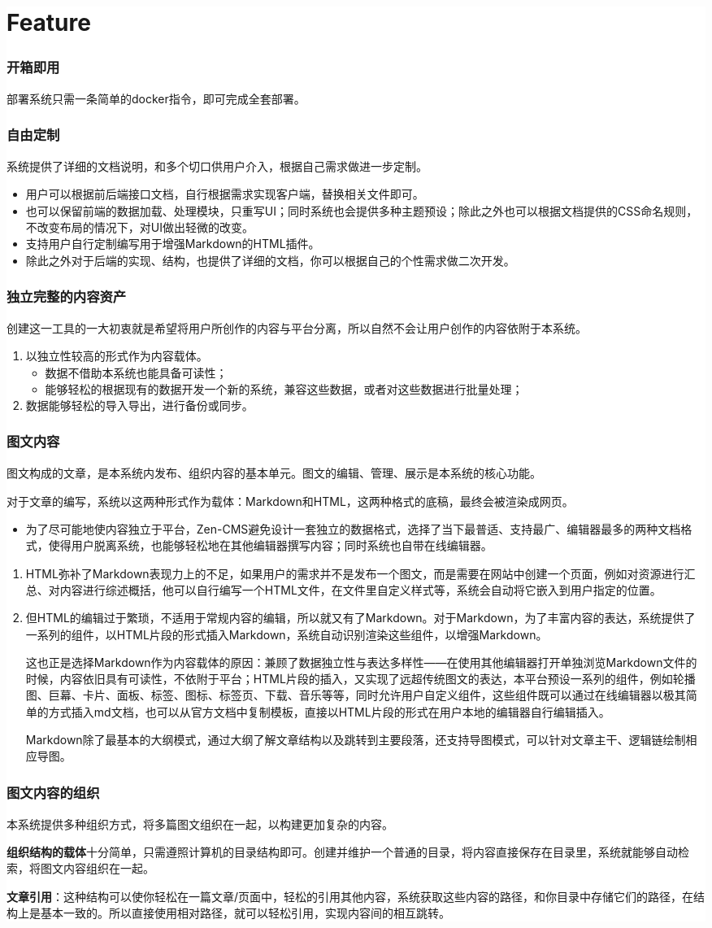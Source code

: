 

# Feature

### 开箱即用

部署系统只需一条简单的docker指令，即可完成全套部署。

### 自由定制

系统提供了详细的文档说明，和多个切口供用户介入，根据自己需求做进一步定制。

- 用户可以根据前后端接口文档，自行根据需求实现客户端，替换相关文件即可。
- 也可以保留前端的数据加载、处理模块，只重写UI；同时系统也会提供多种主题预设；除此之外也可以根据文档提供的CSS命名规则，不改变布局的情况下，对UI做出轻微的改变。
- 支持用户自行定制编写用于增强Markdown的HTML插件。
- 除此之外对于后端的实现、结构，也提供了详细的文档，你可以根据自己的个性需求做二次开发。

### 独立完整的内容资产

创建这一工具的一大初衷就是希望将用户所创作的内容与平台分离，所以自然不会让用户创作的内容依附于本系统。

1. 以独立性较高的形式作为内容载体。
   - 数据不借助本系统也能具备可读性；
   - 能够轻松的根据现有的数据开发一个新的系统，兼容这些数据，或者对这些数据进行批量处理；
2. 数据能够轻松的导入导出，进行备份或同步。

### 图文内容

图文构成的文章，是本系统内发布、组织内容的基本单元。图文的编辑、管理、展示是本系统的核心功能。

对于文章的编写，系统以这两种形式作为载体：Markdown和HTML，这两种格式的底稿，最终会被渲染成网页。

- 为了尽可能地使内容独立于平台，Zen-CMS避免设计一套独立的数据格式，选择了当下最普适、支持最广、编辑器最多的两种文档格式，使得用户脱离系统，也能够轻松地在其他编辑器撰写内容；同时系统也自带在线编辑器。

1. HTML弥补了Markdown表现力上的不足，如果用户的需求并不是发布一个图文，而是需要在网站中创建一个页面，例如对资源进行汇总、对内容进行综述概括，他可以自行编写一个HTML文件，在文件里自定义样式等，系统会自动将它嵌入到用户指定的位置。

2. 但HTML的编辑过于繁琐，不适用于常规内容的编辑，所以就又有了Markdown。对于Markdown，为了丰富内容的表达，系统提供了一系列的组件，以HTML片段的形式插入Markdown，系统自动识别渲染这些组件，以增强Markdown。

   这也正是选择Markdown作为内容载体的原因：兼顾了数据独立性与表达多样性——在使用其他编辑器打开单独浏览Markdown文件的时候，内容依旧具有可读性，不依附于平台；HTML片段的插入，又实现了远超传统图文的表达，本平台预设一系列的组件，例如轮播图、巨幕、卡片、面板、标签、图标、标签页、下载、音乐等等，同时允许用户自定义组件，这些组件既可以通过在线编辑器以极其简单的方式插入md文档，也可以从官方文档中复制模板，直接以HTML片段的形式在用户本地的编辑器自行编辑插入。

   Markdown除了最基本的大纲模式，通过大纲了解文章结构以及跳转到主要段落，还支持导图模式，可以针对文章主干、逻辑链绘制相应导图。

### 图文内容的组织

本系统提供多种组织方式，将多篇图文组织在一起，以构建更加复杂的内容。

**组织结构的载体**十分简单，只需遵照计算机的目录结构即可。创建并维护一个普通的目录，将内容直接保存在目录里，系统就能够自动检索，将图文内容组织在一起。

**文章引用**：这种结构可以使你轻松在一篇文章/页面中，轻松的引用其他内容，系统获取这些内容的路径，和你目录中存储它们的路径，在结构上是基本一致的。所以直接使用相对路径，就可以轻松引用，实现内容间的相互跳转。
